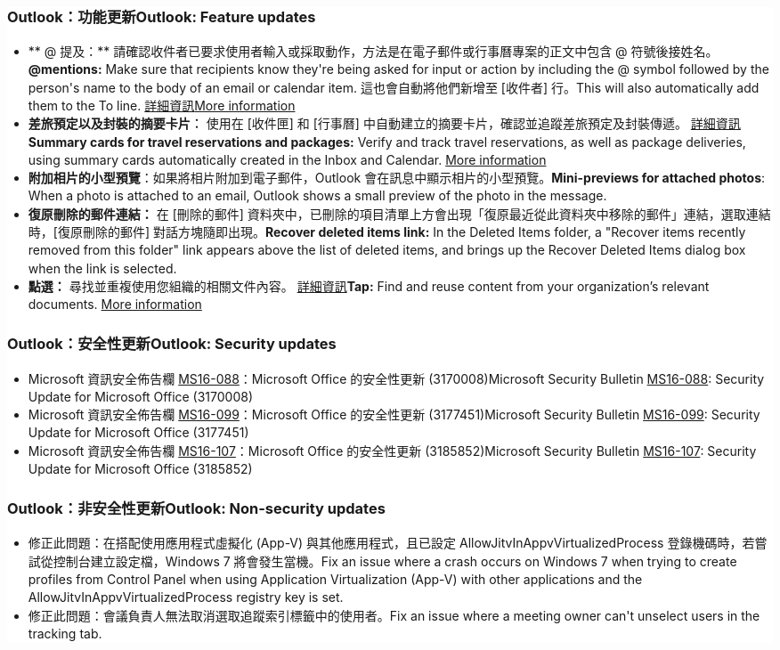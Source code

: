 ### <a name="outlook-feature-updates"></a><span data-ttu-id="b0a0a-215">Outlook：功能更新</span><span class="sxs-lookup"><span data-stu-id="b0a0a-215">Outlook: Feature updates</span></span>
-   <span data-ttu-id="b0a0a-216">\*\* \@ 提及：\*\* 請確認收件者已要求使用者輸入或採取動作，方法是在電子郵件或行事曆專案的正文中包含 @ 符號後接姓名。</span><span class="sxs-lookup"><span data-stu-id="b0a0a-216">**\@mentions:** Make sure that recipients know they're being asked for input or action by including the @ symbol followed by the person's name to the body of an email or calendar item.</span></span> <span data-ttu-id="b0a0a-217">這也會自動將他們新增至 [收件者] 行。</span><span class="sxs-lookup"><span data-stu-id="b0a0a-217">This will also automatically add them to the To line.</span></span> [<span data-ttu-id="b0a0a-218">詳細資訊</span><span class="sxs-lookup"><span data-stu-id="b0a0a-218">More information</span></span>](https://support.office.com/article/90701709-5dc1-41c7-aa48-b01d4a46e8c7)
-   <span data-ttu-id="b0a0a-p106">**差旅預定以及封裝的摘要卡片︰** 使用在 [收件匣] 和 [行事曆] 中自動建立的摘要卡片，確認並追蹤差旅預定及封裝傳遞。 [詳細資訊](https://blogs.office.com/2016/06/28/stay-on-top-of-your-travel-and-deliveries-with-outlook/)</span><span class="sxs-lookup"><span data-stu-id="b0a0a-p106">**Summary cards for travel reservations and packages:** Verify and track travel reservations, as well as package deliveries, using summary cards automatically created in the Inbox and Calendar. [More information](https://blogs.office.com/2016/06/28/stay-on-top-of-your-travel-and-deliveries-with-outlook/)</span></span>
-   <span data-ttu-id="b0a0a-221">**附加相片的小型預覽**：如果將相片附加到電子郵件，Outlook 會在訊息中顯示相片的小型預覽。</span><span class="sxs-lookup"><span data-stu-id="b0a0a-221">**Mini-previews for attached photos**: When a photo is attached to an email, Outlook shows a small preview of the photo in the message.</span></span>
-   <span data-ttu-id="b0a0a-222">**復原刪除的郵件連結：** 在 [刪除的郵件] 資料夾中，已刪除的項目清單上方會出現「復原最近從此資料夾中移除的郵件」連結，選取連結時，[復原刪除的郵件] 對話方塊隨即出現。</span><span class="sxs-lookup"><span data-stu-id="b0a0a-222">**Recover deleted items link:** In the Deleted Items folder, a "Recover items recently removed from this folder" link appears above the list of deleted items, and brings up the Recover Deleted Items dialog box when the link is selected.</span></span>
-   <span data-ttu-id="b0a0a-p107">**點選：** 尋找並重複使用您組織的相關文件內容。 [詳細資訊](https://support.office.com/article/860118fc-1f61-41f6-922f-40084a284658)</span><span class="sxs-lookup"><span data-stu-id="b0a0a-p107">**Tap:** Find and reuse content from your organization’s relevant documents. [More information](https://support.office.com/article/860118fc-1f61-41f6-922f-40084a284658)</span></span>

### <a name="outlook-security-updates"></a><span data-ttu-id="b0a0a-225">Outlook：安全性更新</span><span class="sxs-lookup"><span data-stu-id="b0a0a-225">Outlook: Security updates</span></span>
-   <span data-ttu-id="b0a0a-226">Microsoft 資訊安全佈告欄 [MS16-088](https://technet.microsoft.com/library/security/ms16-088)：Microsoft Office 的安全性更新 (3170008)</span><span class="sxs-lookup"><span data-stu-id="b0a0a-226">Microsoft Security Bulletin [MS16-088](https://technet.microsoft.com/library/security/ms16-088): Security Update for Microsoft Office (3170008)</span></span>
-   <span data-ttu-id="b0a0a-227">Microsoft 資訊安全佈告欄 [MS16-099](https://technet.microsoft.com/library/security/ms16-099)：Microsoft Office 的安全性更新 (3177451)</span><span class="sxs-lookup"><span data-stu-id="b0a0a-227">Microsoft Security Bulletin [MS16-099](https://technet.microsoft.com/library/security/ms16-099): Security Update for Microsoft Office (3177451)</span></span>
-   <span data-ttu-id="b0a0a-228">Microsoft 資訊安全佈告欄 [MS16-107](https://technet.microsoft.com/library/security/ms16-107)：Microsoft Office 的安全性更新 (3185852)</span><span class="sxs-lookup"><span data-stu-id="b0a0a-228">Microsoft Security Bulletin [MS16-107](https://technet.microsoft.com/library/security/ms16-107): Security Update for Microsoft Office (3185852)</span></span>

### <a name="outlook-non-security-updates"></a><span data-ttu-id="b0a0a-229">Outlook：非安全性更新</span><span class="sxs-lookup"><span data-stu-id="b0a0a-229">Outlook: Non-security updates</span></span>
-   <span data-ttu-id="b0a0a-230">修正此問題：在搭配使用應用程式虛擬化 (App-V) 與其他應用程式，且已設定 AllowJitvInAppvVirtualizedProcess 登錄機碼時，若嘗試從控制台建立設定檔，Windows 7 將會發生當機。</span><span class="sxs-lookup"><span data-stu-id="b0a0a-230">Fix an issue where a crash occurs on Windows 7 when trying to create profiles from Control Panel when using Application Virtualization (App-V) with other applications and the AllowJitvInAppvVirtualizedProcess registry key is set.</span></span>
-   <span data-ttu-id="b0a0a-231">修正此問題：會議負責人無法取消選取追蹤索引標籤中的使用者。</span><span class="sxs-lookup"><span data-stu-id="b0a0a-231">Fix an issue where a meeting owner can't unselect users in the tracking tab.</span></span>